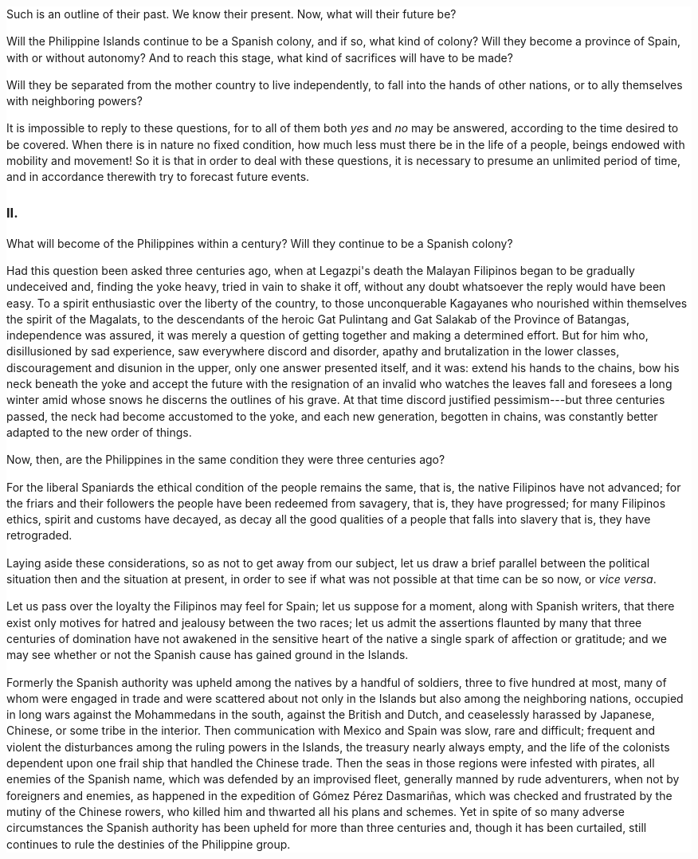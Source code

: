 Such is an outline of their past. We know their present. Now, what will their future be? 

Will the Philippine Islands continue to be a Spanish colony, and if so, what kind of colony? Will they become a province of Spain, with or without autonomy? And to reach this stage, what kind of sacrifices will have to be made? 

Will they be separated from the mother country to live independently, to fall into the hands of other nations, or to ally themselves with neighboring powers? 

It is impossible to reply to these questions, for to all of them both _yes_ and _no_ may be answered, according to the time desired to be covered. When there is in nature no fixed condition, how much less must there be in the life of a people, beings endowed with mobility and movement! So it is that in order to deal with these questions, it is necessary to presume an unlimited period of time, and in accordance therewith try to forecast future events.



### II. 

What will become of the Philippines within a century? Will they continue to be a Spanish colony? 

Had this question been asked three centuries ago, when at Legazpi's death the Malayan Filipinos began to be gradually undeceived and, finding the yoke heavy, tried in vain to shake it off, without any doubt whatsoever the reply would have been easy. To a spirit enthusiastic over the liberty of the country, to those unconquerable Kagayanes who nourished within themselves the spirit of the Magalats, to the descendants of the heroic Gat Pulintang and Gat Salakab of the Province of Batangas, independence was assured, it was merely a question of getting together and making a determined effort. But for him who, disillusioned by sad experience, saw everywhere discord and disorder, apathy and brutalization in the lower classes, discouragement and disunion in the upper, only one answer presented itself, and it was: extend his hands to the chains, bow his neck beneath the yoke and accept the future with the resignation of an invalid who watches the leaves fall and foresees a long winter amid whose snows he discerns the outlines of his grave. At that time discord justified pessimism---but three centuries passed, the neck had become accustomed to the yoke, and each new generation, begotten in chains, was constantly better adapted to the new order of things. 

Now, then, are the Philippines in the same condition they were three centuries ago? 

For the liberal Spaniards the ethical condition of the people remains the same, that is, the native Filipinos have not advanced; for the friars and their followers the people have been redeemed from savagery, that is, they have progressed; for many Filipinos ethics, spirit and customs have decayed, as decay all the good qualities of a people that falls into slavery that is, they have retrograded. 

Laying aside these considerations, so as not to get away from our subject, let us draw a brief parallel between the political situation then and the situation at present, in order to see if what was not possible at that time can be so now, or _vice versa_. 

Let us pass over the loyalty the Filipinos may feel for Spain; let us suppose for a moment, along with Spanish writers, that there exist only motives for hatred and jealousy between the two races; let us admit the assertions flaunted by many that three centuries of domination have not awakened in the sensitive heart of the native a single spark of affection or gratitude; and we may see whether or not the Spanish cause has gained ground in the Islands. 

Formerly the Spanish authority was upheld among the natives by a handful of soldiers, three to five hundred at most, many of whom were engaged in trade and were scattered about not only in the Islands but also among the neighboring nations, occupied in long wars against the Mohammedans in the south, against the British and Dutch, and ceaselessly harassed by Japanese, Chinese, or some tribe in the interior. Then communication with Mexico and Spain was slow, rare and difficult; frequent and violent the disturbances among the ruling powers in the Islands, the treasury nearly always empty, and the life of the colonists dependent upon one frail ship that handled the Chinese trade. Then the seas in those regions were infested with pirates, all enemies of the Spanish name, which was defended by an improvised fleet, generally manned by rude adventurers, when not by foreigners and enemies, as happened in the expedition of Gómez Pérez Dasmariñas, which was checked and frustrated by the mutiny of the Chinese rowers, who killed him and thwarted all his plans and schemes. Yet in spite of so many adverse circumstances the Spanish authority has been upheld for more than three centuries and, though it has been curtailed, still continues to rule the destinies of the Philippine group. 
